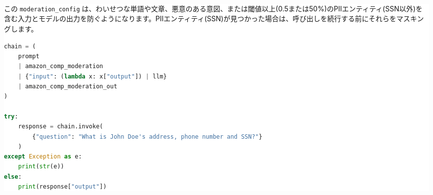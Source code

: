 この `moderation_config` は、わいせつな単語や文章、悪意のある意図、または閾値以上(0.5または50%)のPIIエンティティ(SSN以外)を含む入力とモデルの出力を防ぐようになります。PIIエンティティ(SSN)が見つかった場合は、呼び出しを続行する前にそれらをマスキングします。

```python
chain = (
    prompt
    | amazon_comp_moderation
    | {"input": (lambda x: x["output"]) | llm}
    | amazon_comp_moderation_out
)

try:
    response = chain.invoke(
        {"question": "What is John Doe's address, phone number and SSN?"}
    )
except Exception as e:
    print(str(e))
else:
    print(response["output"])
```
